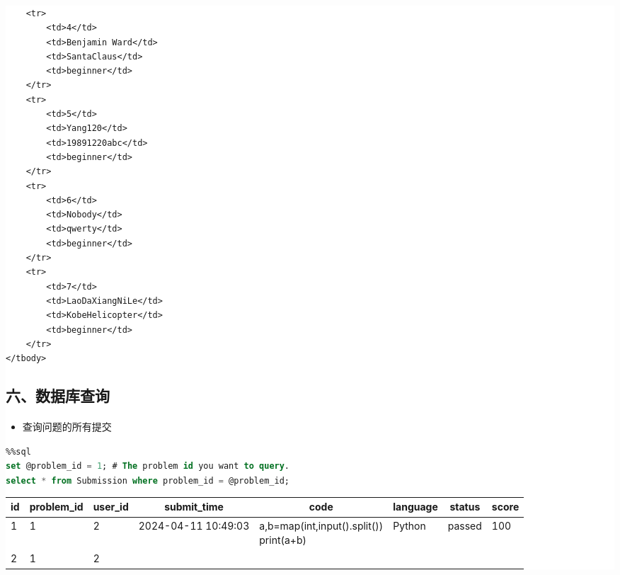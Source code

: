         <tr>
            <td>4</td>
            <td>Benjamin Ward</td>
            <td>SantaClaus</td>
            <td>beginner</td>
        </tr>
        <tr>
            <td>5</td>
            <td>Yang120</td>
            <td>19891220abc</td>
            <td>beginner</td>
        </tr>
        <tr>
            <td>6</td>
            <td>Nobody</td>
            <td>qwerty</td>
            <td>beginner</td>
        </tr>
        <tr>
            <td>7</td>
            <td>LaoDaXiangNiLe</td>
            <td>KobeHelicopter</td>
            <td>beginner</td>
        </tr>
    </tbody>
</table>

## 六、数据库查询

-   查询问题的所有提交

``` sql
%%sql
set @problem_id = 1; # The problem id you want to query.
select * from Submission where problem_id = @problem_id;
```

<table>
    <thead>
        <tr>
            <th>id</th>
            <th>problem_id</th>
            <th>user_id</th>
            <th>submit_time</th>
            <th>code</th>
            <th>language</th>
            <th>status</th>
            <th>score</th>
        </tr>
    </thead>
    <tbody>
        <tr>
            <td>1</td>
            <td>1</td>
            <td>2</td>
            <td>2024-04-11 10:49:03</td>
            <td>a,b=map(int,input().split())<br>print(a+b)</td>
            <td>Python</td>
            <td>passed</td>
            <td>100</td>
        </tr>
        <tr>
            <td>2</td>
            <td>1</td>
            <td>2</td>